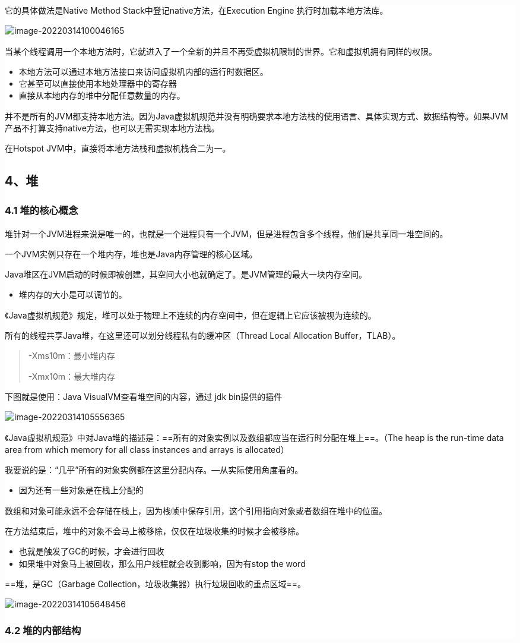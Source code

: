 它的具体做法是Native Method Stack中登记native方法，在Execution Engine 执行时加载本地方法库。

![image-20220314100046165](https://mygiteepic.oss-cn-shenzhen.aliyuncs.com/img/image-20220314100046165.png)

当某个线程调用一个本地方法时，它就进入了一个全新的并且不再受虚拟机限制的世界。它和虚拟机拥有同样的权限。

- 本地方法可以通过本地方法接口来访问虚拟机内部的运行时数据区。
- 它甚至可以直接使用本地处理器中的寄存器
- 直接从本地内存的堆中分配任意数量的内存。

并不是所有的JVM都支持本地方法。因为Java虚拟机规范并没有明确要求本地方法栈的使用语言、具体实现方式、数据结构等。如果JVM产品不打算支持native方法，也可以无需实现本地方法栈。

在Hotspot JVM中，直接将本地方法栈和虚拟机栈合二为一。

## 4、堆

### 4.1 堆的核心概念

堆针对一个JVM进程来说是唯一的，也就是一个进程只有一个JVM，但是进程包含多个线程，他们是共享同一堆空间的。

一个JVM实例只存在一个堆内存，堆也是Java内存管理的核心区域。

Java堆区在JVM启动的时候即被创建，其空间大小也就确定了。是JVM管理的最大一块内存空间。

- 堆内存的大小是可以调节的。

《Java虚拟机规范》规定，堆可以处于物理上不连续的内存空间中，但在逻辑上它应该被视为连续的。

所有的线程共享Java堆，在这里还可以划分线程私有的缓冲区（Thread Local Allocation Buffer，TLAB）。

> -Xms10m：最小堆内存
>
> -Xmx10m：最大堆内存

下图就是使用：Java VisualVM查看堆空间的内容，通过 jdk bin提供的插件

![image-20220314105556365](https://mygiteepic.oss-cn-shenzhen.aliyuncs.com/img/image-20220314105556365.png)

《Java虚拟机规范》中对Java堆的描述是：==所有的对象实例以及数组都应当在运行时分配在堆上==。（The heap is the run-time data area from which memory for all class instances and arrays is allocated）

我要说的是：“几乎”所有的对象实例都在这里分配内存。—从实际使用角度看的。

- 因为还有一些对象是在栈上分配的

数组和对象可能永远不会存储在栈上，因为栈帧中保存引用，这个引用指向对象或者数组在堆中的位置。

在方法结束后，堆中的对象不会马上被移除，仅仅在垃圾收集的时候才会被移除。

- 也就是触发了GC的时候，才会进行回收
- 如果堆中对象马上被回收，那么用户线程就会收到影响，因为有stop the word

==堆，是GC（Garbage Collection，垃圾收集器）执行垃圾回收的重点区域==。

![image-20220314105648456](https://mygiteepic.oss-cn-shenzhen.aliyuncs.com/img/image-20220314105648456.png)

### 4.2 堆的内部结构
